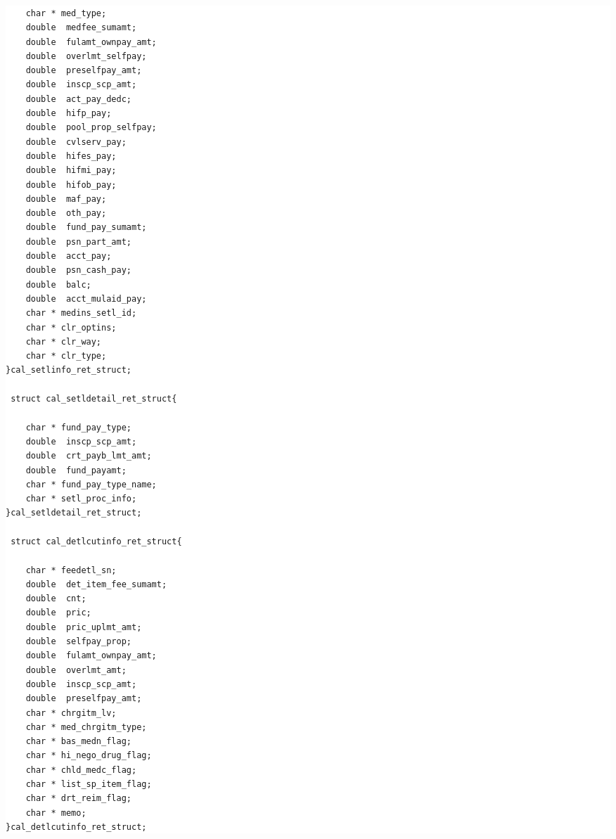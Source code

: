 		char * med_type;
		double  medfee_sumamt;
		double  fulamt_ownpay_amt;
		double  overlmt_selfpay;
		double  preselfpay_amt;
		double  inscp_scp_amt;
		double  act_pay_dedc;
		double  hifp_pay;
		double  pool_prop_selfpay;
		double  cvlserv_pay;
		double  hifes_pay;
		double  hifmi_pay;
		double  hifob_pay;
		double  maf_pay;
		double  oth_pay;
		double  fund_pay_sumamt;
		double  psn_part_amt;
		double  acct_pay;
		double  psn_cash_pay;
		double  balc;
		double  acct_mulaid_pay;
		char * medins_setl_id;
		char * clr_optins;
		char * clr_way;
		char * clr_type;
	}cal_setlinfo_ret_struct;

	 struct cal_setldetail_ret_struct{
		
		char * fund_pay_type;
		double  inscp_scp_amt;
		double  crt_payb_lmt_amt;
		double  fund_payamt;
		char * fund_pay_type_name;
		char * setl_proc_info;
	}cal_setldetail_ret_struct;

	 struct cal_detlcutinfo_ret_struct{
	
		char * feedetl_sn;
		double  det_item_fee_sumamt;
		double  cnt;
		double  pric;
		double  pric_uplmt_amt;
		double  selfpay_prop;
		double  fulamt_ownpay_amt;
		double  overlmt_amt;
		double  inscp_scp_amt;
		double  preselfpay_amt;
		char * chrgitm_lv;
		char * med_chrgitm_type;
		char * bas_medn_flag;
		char * hi_nego_drug_flag;
		char * chld_medc_flag;
		char * list_sp_item_flag;
		char * drt_reim_flag;
		char * memo;
	}cal_detlcutinfo_ret_struct;
